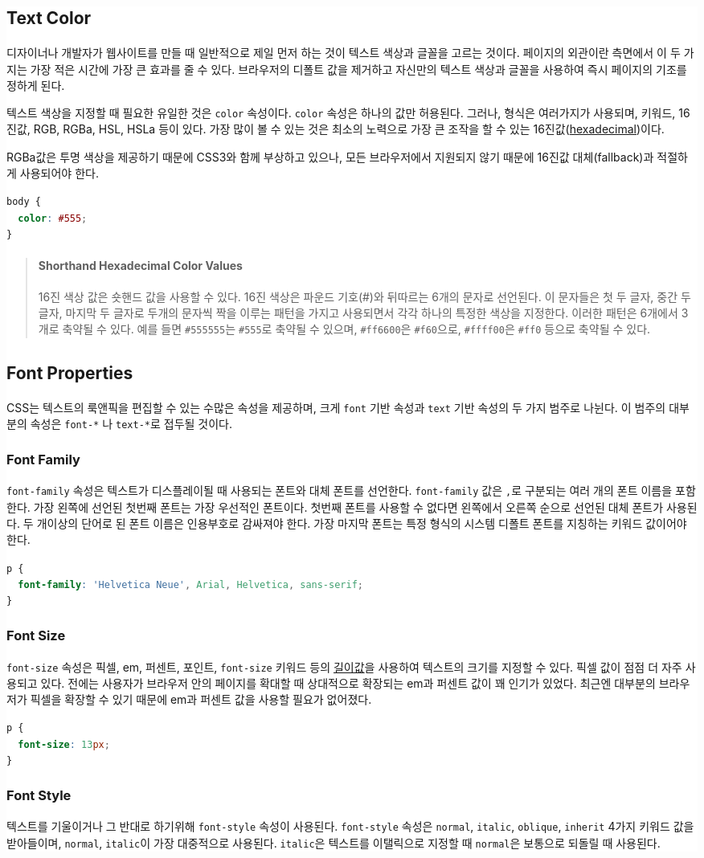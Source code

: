 ## Text Color

디자이너나 개발자가 웹사이트를 만들 때 일반적으로 제일 먼저 하는 것이 텍스트 색상과 글꼴을 고르는 것이다. 페이지의 외관이란 측면에서 이 두 가지는 가장 적은 시간에 가장 큰 효과를 줄 수 있다. 브라우저의 디폴트 값을 제거하고 자신만의 텍스트 색상과 글꼴을 사용하여 즉시 페이지의 기조를 정하게 된다.

텍스트 색상을 지정할 때 필요한 유일한 것은 `color` 속성이다. `color` 속성은 하나의 값만 허용된다. 그러나, 형식은 여러가지가 사용되며, 키워드, 16진값, RGB, RGBa, HSL, HSLa 등이 있다. 가장 많이 볼 수 있는 것은 최소의 노력으로 가장 큰 조작을 할 수 있는 16진값([hexadecimal][4])이다.

RGBa값은 투명 색상을 제공하기 때문에 CSS3와 함께 부상하고 있으나, 모든 브라우저에서 지원되지 않기 때문에 16진값 대체(fallback)과 적절하게 사용되어야 한다.

```css
body {
  color: #555;
}
```

> #### Shorthand Hexadecimal Color Values
>
> 16진 색상 값은 숏핸드 값을 사용할 수 있다. 16진 색상은 파운드 기호(#)와 뒤따르는 6개의 문자로 선언된다. 이 문자들은 첫 두 글자, 중간 두 글자, 마지막 두 글자로 두개의 문자씩 짝을 이루는 패턴을 가지고 사용되면서 각각 하나의 특정한 색상을 지정한다. 이러한 패턴은 6개에서 3개로 축약될 수 있다. 예를 들면 `#555555`는 `#555`로 축약될 수 있으며, `#ff6600`은 `#f60`으로, `#ffff00`은 `#ff0` 등으로 축약될 수 있다.

## Font Properties

CSS는 텍스트의 룩앤픽을 편집할 수 있는 수많은 속성을 제공하며, 크게 `font` 기반 속성과 `text` 기반 속성의 두 가지 범주로 나뉜다. 이 범주의 대부분의 속성은 `font-*` 나 `text-*`로 접두될 것이다.

### Font Family

`font-family` 속성은 텍스트가 디스플레이될 때 사용되는 폰트와 대체 폰트를 선언한다. `font-family` 값은 `,`로 구분되는 여러 개의 폰트 이름을 포함한다. 가장 왼쪽에 선언된 첫번째 폰트는 가장 우선적인 폰트이다. 첫번째 폰트를 사용할 수 없다면 왼쪽에서 오른쪽 순으로 선언된 대체 폰트가 사용된다. 두 개이상의 단어로 된 폰트 이름은 인용부호로 감싸져야 한다. 가장 마지막 폰트는 특정 형식의 시스템 디폴트 폰트를 지칭하는 키워드 값이어야 한다.

```css
p {
  font-family: 'Helvetica Neue', Arial, Helvetica, sans-serif;
}
```

### Font Size

`font-size` 속성은 픽셀, em, 퍼센트, 포인트, `font-size` 키워드 등의 [길이값][5]을 사용하여 텍스트의 크기를 지정할 수 있다. 픽셀 값이 점점 더 자주 사용되고 있다. 전에는 사용자가 브라우저 안의 페이지를 확대할 때 상대적으로 확장되는 em과 퍼센트 값이 꽤 인기가 있었다. 최근엔 대부분의 브라우저가 픽셀을 확장할 수 있기 때문에 em과 퍼센트 값을 사용할 필요가 없어졌다.

```css
p {
  font-size: 13px;
}
```

### Font Style

텍스트를 기울이거나 그 반대로 하기위해 `font-style` 속성이 사용된다. `font-style` 속성은 `normal`, `italic`, `oblique`, `inherit` 4가지 키워드 값을 받아들이며, `normal`, `italic`이 가장 대중적으로 사용된다. `italic`은 텍스트를 이탤릭으로 지정할 때 `normal`은 보통으로 되돌릴 때 사용된다.


   [1]: http://learn.shayhowe.com/html-css/typography
   [2]: http://dev.opera.com/articles/view/29-text-styling-with-css/
   [3]: http://fontfeed.com/archives/font-or-typeface/ (Font or Typeface?)
   [4]: http://www.quackit.com/css/css_color_codes.cfm
   [5]: http://css-tricks.com/css-font-size/
   [6]: http://www.impressivewebs.com/css-font-shorthand-property-cheat-sheet/
   [7]: https://typekit.com/
   [8]: http://fontdeck.com/
   [9]: http://www.google.com/webfonts
   [10]: http://www.amazon.com/Steve-Jobs-Walter-Isaacson/dp/1451648537
   [11]: http://css-tricks.com/pseudo-element-roundup/
   [12]: http://html5doctor.com/blockquote-q-cite/
